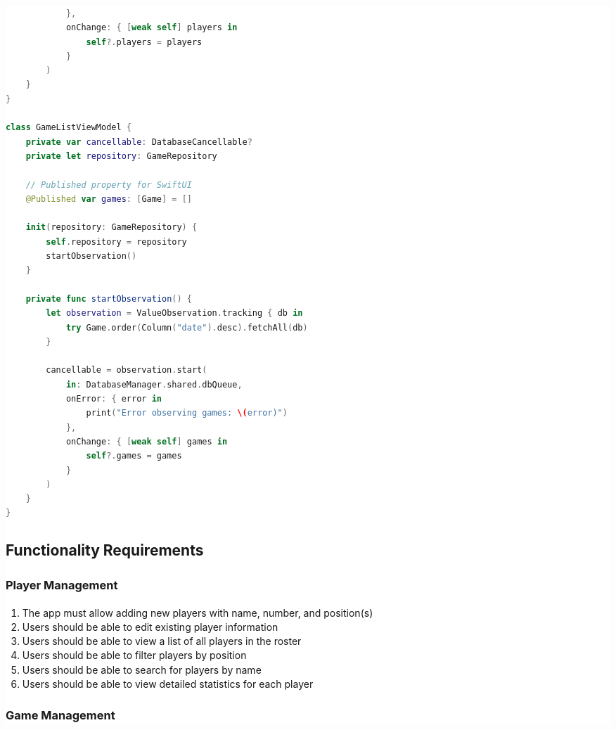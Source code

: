 ```swift
            },
            onChange: { [weak self] players in
                self?.players = players
            }
        )
    }
}

class GameListViewModel {
    private var cancellable: DatabaseCancellable?
    private let repository: GameRepository
    
    // Published property for SwiftUI
    @Published var games: [Game] = []
    
    init(repository: GameRepository) {
        self.repository = repository
        startObservation()
    }
    
    private func startObservation() {
        let observation = ValueObservation.tracking { db in
            try Game.order(Column("date").desc).fetchAll(db)
        }
        
        cancellable = observation.start(
            in: DatabaseManager.shared.dbQueue,
            onError: { error in
                print("Error observing games: \(error)")
            },
            onChange: { [weak self] games in
                self?.games = games
            }
        )
    }
}
```

## Functionality Requirements

### Player Management

1. The app must allow adding new players with name, number, and position(s)
2. Users should be able to edit existing player information
3. Users should be able to view a list of all players in the roster
4. Users should be able to filter players by position
5. Users should be able to search for players by name
6. Users should be able to view detailed statistics for each player

### Game Management
